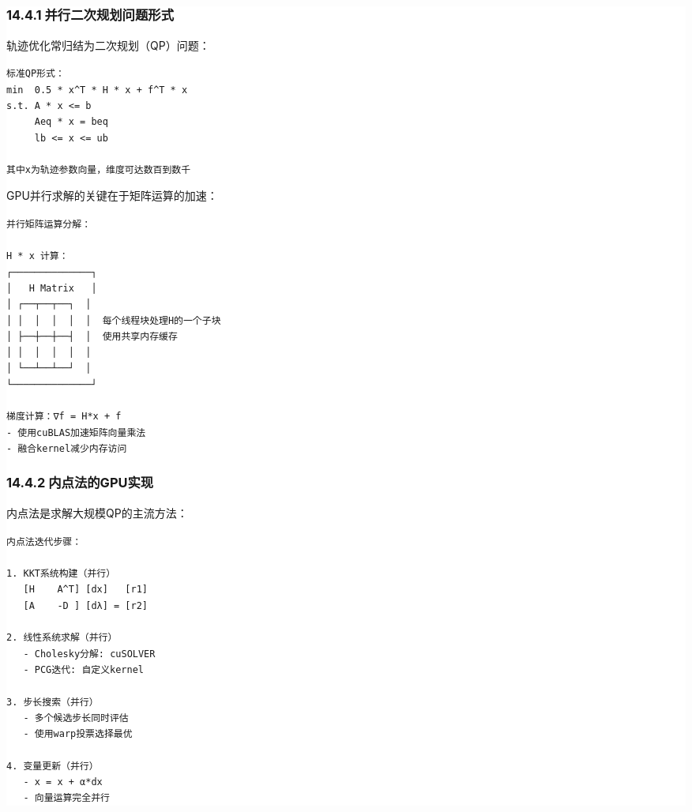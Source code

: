 ### 14.4.1 并行二次规划问题形式

轨迹优化常归结为二次规划（QP）问题：

```
标准QP形式：
min  0.5 * x^T * H * x + f^T * x
s.t. A * x <= b
     Aeq * x = beq
     lb <= x <= ub

其中x为轨迹参数向量，维度可达数百到数千
```

GPU并行求解的关键在于矩阵运算的加速：

```
并行矩阵运算分解：

H * x 计算：
┌──────────────┐
│   H Matrix   │  
│ ┌──┬──┬──┐  │
│ │  │  │  │  │  每个线程块处理H的一个子块
│ ├──┼──┼──┤  │  使用共享内存缓存
│ │  │  │  │  │  
│ └──┴──┴──┘  │
└──────────────┘

梯度计算：∇f = H*x + f
- 使用cuBLAS加速矩阵向量乘法
- 融合kernel减少内存访问
```

### 14.4.2 内点法的GPU实现

内点法是求解大规模QP的主流方法：

```
内点法迭代步骤：

1. KKT系统构建（并行）
   [H    A^T] [dx]   [r1]
   [A    -D ] [dλ] = [r2]
   
2. 线性系统求解（并行）
   - Cholesky分解: cuSOLVER
   - PCG迭代: 自定义kernel
   
3. 步长搜索（并行）
   - 多个候选步长同时评估
   - 使用warp投票选择最优

4. 变量更新（并行）
   - x = x + α*dx
   - 向量运算完全并行
```
